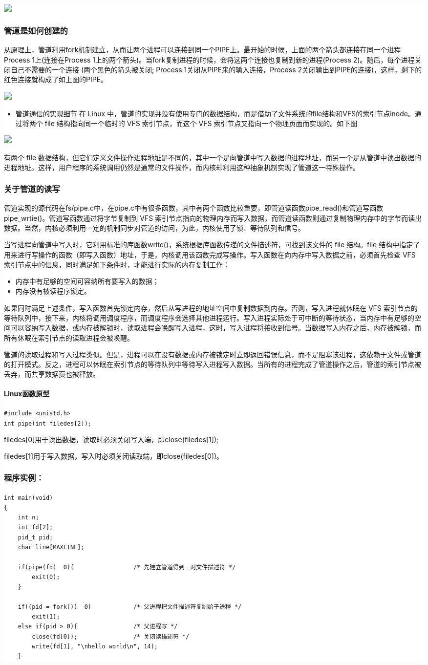 ![](http://wx4.sinaimg.cn/mw690/b00a7483gy1fqpa87legpj20h60a8myp.jpg)

### 管道是如何创建的

从原理上，管道利用fork机制建立，从而让两个进程可以连接到同一个PIPE上。最开始的时候，上面的两个箭头都连接在同一个进程Process 1上(连接在Process 1上的两个箭头)。当fork复制进程的时候，会将这两个连接也复制到新的进程(Process 2)。随后，每个进程关闭自己不需要的一个连接 (两个黑色的箭头被关闭; Process 1关闭从PIPE来的输入连接，Process 2关闭输出到PIPE的连接)，这样，剩下的红色连接就构成了如上图的PIPE。

![](http://wx1.sinaimg.cn/mw690/b00a7483gy1fqpa89lfdgj20ha0ajmyz.jpg)

- 管道通信的实现细节 
  在 Linux 中，管道的实现并没有使用专门的数据结构，而是借助了文件系统的file结构和VFS的索引节点inode。通过将两个 file 结构指向同一个临时的 VFS 索引节点，而这个 VFS 索引节点又指向一个物理页面而实现的。如下图

![](http://wx4.sinaimg.cn/mw690/b00a7483gy1fqpa8btr7yj20dq0bd0tc.jpg)

有两个 file 数据结构，但它们定义文件操作进程地址是不同的，其中一个是向管道中写入数据的进程地址，而另一个是从管道中读出数据的进程地址。这样，用户程序的系统调用仍然是通常的文件操作，而内核却利用这种抽象机制实现了管道这一特殊操作。

### 关于管道的读写

管道实现的源代码在fs/pipe.c中，在pipe.c中有很多函数，其中有两个函数比较重要，即管道读函数pipe_read()和管道写函数pipe_wrtie()。管道写函数通过将字节复制到 VFS 索引节点指向的物理内存而写入数据，而管道读函数则通过复制物理内存中的字节而读出数据。当然，内核必须利用一定的机制同步对管道的访问，为此，内核使用了锁、等待队列和信号。

当写进程向管道中写入时，它利用标准的库函数write()，系统根据库函数传递的文件描述符，可找到该文件的 file 结构。file 结构中指定了用来进行写操作的函数（即写入函数）地址，于是，内核调用该函数完成写操作。写入函数在向内存中写入数据之前，必须首先检查 VFS 索引节点中的信息，同时满足如下条件时，才能进行实际的内存复制工作：

- 内存中有足够的空间可容纳所有要写入的数据；
- 内存没有被读程序锁定。

如果同时满足上述条件，写入函数首先锁定内存，然后从写进程的地址空间中复制数据到内存。否则，写入进程就休眠在 VFS 索引节点的等待队列中，接下来，内核将调用调度程序，而调度程序会选择其他进程运行。写入进程实际处于可中断的等待状态，当内存中有足够的空间可以容纳写入数据，或内存被解锁时，读取进程会唤醒写入进程，这时，写入进程将接收到信号。当数据写入内存之后，内存被解锁，而所有休眠在索引节点的读取进程会被唤醒。

管道的读取过程和写入过程类似。但是，进程可以在没有数据或内存被锁定时立即返回错误信息，而不是阻塞该进程，这依赖于文件或管道的打开模式。反之，进程可以休眠在索引节点的等待队列中等待写入进程写入数据。当所有的进程完成了管道操作之后，管道的索引节点被丢弃，而共享数据页也被释放。

#### Linux函数原型

```
#include <unistd.h>
int pipe(int filedes[2]);
```

filedes[0]用于读出数据，读取时必须关闭写入端，即close(filedes[1]);

filedes[1]用于写入数据，写入时必须关闭读取端，即close(filedes[0])。

### 程序实例：

```
int main(void)
{
    int n;
    int fd[2];
    pid_t pid;
    char line[MAXLINE];

    if(pipe(fd)  0){                 /* 先建立管道得到一对文件描述符 */
        exit(0);
    }

    if((pid = fork())  0)            /* 父进程把文件描述符复制给子进程 */
        exit(1);
    else if(pid > 0){                /* 父进程写 */
        close(fd[0]);                /* 关闭读描述符 */
        write(fd[1], "\nhello world\n", 14);
    }
```